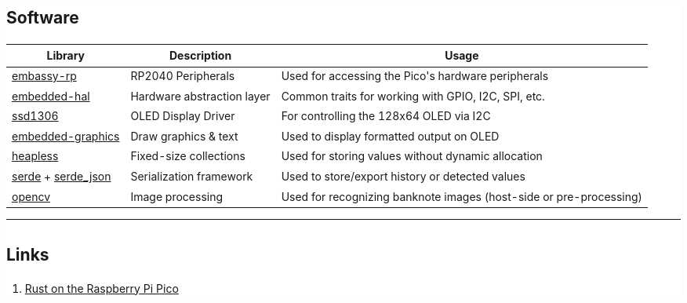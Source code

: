 
## Software

| Library | Description | Usage |
|---------|-------------|-------|
| [embassy-rp](https://github.com/embassy-rs/embassy/tree/main/embassy-rp) | RP2040 Peripherals | Used for accessing the Pico's hardware peripherals |
| [embedded-hal](https://github.com/rust-embedded/embedded-hal) | Hardware abstraction layer | Common traits for working with GPIO, I2C, SPI, etc. |
| [ssd1306](https://docs.rs/ssd1306/latest/ssd1306/) | OLED Display Driver | For controlling the 128x64 OLED via I2C |
| [embedded-graphics](https://docs.rs/embedded-graphics/latest/embedded_graphics/) | Draw graphics & text | Used to display formatted output on OLED |
| [heapless](https://docs.rs/heapless/latest/heapless/) | Fixed-size collections | Used for storing values without dynamic allocation |
| [serde](https://docs.rs/serde/latest/serde/) + [serde_json](https://docs.rs/serde_json/latest/serde_json/) | Serialization framework | Used to store/export history or detected values |
| [opencv](https://github.com/twistedfall/opencv-rust) | Image processing | Used for recognizing banknote images (host-side or pre-processing) |

---

## Links

1. [Rust on the Raspberry Pi Pico](https://embassy.dev/)


